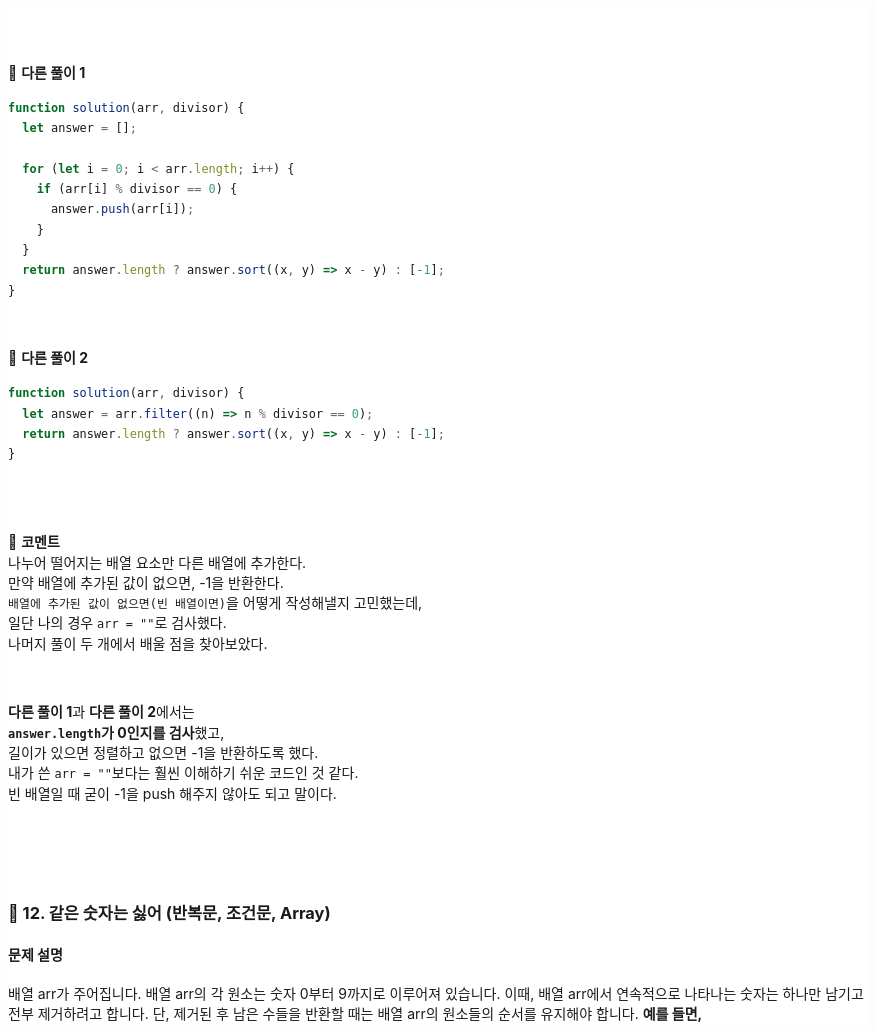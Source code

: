 <br/>
<br/>

📗 **다른 풀이 1**

```js
function solution(arr, divisor) {
  let answer = [];

  for (let i = 0; i < arr.length; i++) {
    if (arr[i] % divisor == 0) {
      answer.push(arr[i]);
    }
  }
  return answer.length ? answer.sort((x, y) => x - y) : [-1];
}
```

<br/>

📗 **다른 풀이 2**

```js
function solution(arr, divisor) {
  let answer = arr.filter((n) => n % divisor == 0);
  return answer.length ? answer.sort((x, y) => x - y) : [-1];
}
```

<br/>
<br/>

📘 **코멘트**  
나누어 떨어지는 배열 요소만 다른 배열에 추가한다.  
만약 배열에 추가된 값이 없으면, -1을 반환한다.  
`배열에 추가된 값이 없으면(빈 배열이면)`을 어떻게 작성해낼지 고민했는데,  
일단 나의 경우 `arr = ""`로 검사했다.  
나머지 풀이 두 개에서 배울 점을 찾아보았다.

<br/>

**다른 풀이 1**과 **다른 풀이 2**에서는  
**`answer.length`가 0인지를 검사**했고,  
길이가 있으면 정렬하고 없으면 -1을 반환하도록 했다.  
내가 쓴 `arr = ""`보다는 훨씬 이해하기 쉬운 코드인 것 같다.  
빈 배열일 때 굳이 -1을 push 해주지 않아도 되고 말이다.

<br/>
<br/>
<br/>

### 👻 12. 같은 숫자는 싫어 (반복문, 조건문, Array)

#### 문제 설명

배열 arr가 주어집니다. 배열 arr의 각 원소는 숫자 0부터 9까지로 이루어져 있습니다. 이때, 배열 arr에서 연속적으로 나타나는 숫자는 하나만 남기고 전부 제거하려고 합니다. 단, 제거된 후 남은 수들을 반환할 때는 배열 arr의 원소들의 순서를 유지해야 합니다. **예를 들면,**
